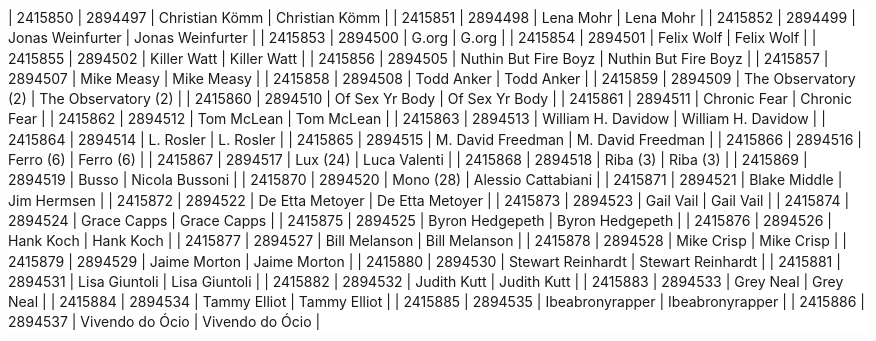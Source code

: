 | 2415850 | 2894497 | Christian Kömm | Christian Kömm |
| 2415851 | 2894498 | Lena Mohr | Lena Mohr |
| 2415852 | 2894499 | Jonas Weinfurter | Jonas Weinfurter |
| 2415853 | 2894500 | G.org | G.org |
| 2415854 | 2894501 | Felix Wolf | Felix Wolf |
| 2415855 | 2894502 | Killer Watt | Killer Watt |
| 2415856 | 2894505 | Nuthin But Fire Boyz | Nuthin But Fire Boyz |
| 2415857 | 2894507 | Mike Measy | Mike Measy |
| 2415858 | 2894508 | Todd Anker | Todd Anker |
| 2415859 | 2894509 | The Observatory (2) | The Observatory (2) |
| 2415860 | 2894510 | Of Sex Yr Body | Of Sex Yr Body |
| 2415861 | 2894511 | Chronic Fear | Chronic Fear |
| 2415862 | 2894512 | Tom McLean | Tom McLean |
| 2415863 | 2894513 | William H. Davidow | William H. Davidow |
| 2415864 | 2894514 | L. Rosler | L. Rosler |
| 2415865 | 2894515 | M. David Freedman | M. David Freedman |
| 2415866 | 2894516 | Ferro (6) | Ferro (6) |
| 2415867 | 2894517 | Lux (24) | Luca Valenti |
| 2415868 | 2894518 | Riba (3) | Riba (3) |
| 2415869 | 2894519 | Busso | Nicola Bussoni |
| 2415870 | 2894520 | Mono (28) | Alessio Cattabiani |
| 2415871 | 2894521 | Blake Middle | Jim Hermsen |
| 2415872 | 2894522 | De Etta Metoyer | De Etta Metoyer |
| 2415873 | 2894523 | Gail Vail | Gail Vail |
| 2415874 | 2894524 | Grace Capps | Grace Capps |
| 2415875 | 2894525 | Byron Hedgepeth | Byron Hedgepeth |
| 2415876 | 2894526 | Hank Koch | Hank Koch |
| 2415877 | 2894527 | Bill Melanson | Bill Melanson |
| 2415878 | 2894528 | Mike Crisp | Mike Crisp |
| 2415879 | 2894529 | Jaime Morton | Jaime Morton |
| 2415880 | 2894530 | Stewart Reinhardt | Stewart Reinhardt |
| 2415881 | 2894531 | Lisa Giuntoli | Lisa Giuntoli |
| 2415882 | 2894532 | Judith Kutt | Judith Kutt |
| 2415883 | 2894533 | Grey Neal | Grey Neal |
| 2415884 | 2894534 | Tammy Elliot | Tammy Elliot |
| 2415885 | 2894535 | Ibeabronyrapper | Ibeabronyrapper |
| 2415886 | 2894537 | Vivendo do Ócio | Vivendo do Ócio |